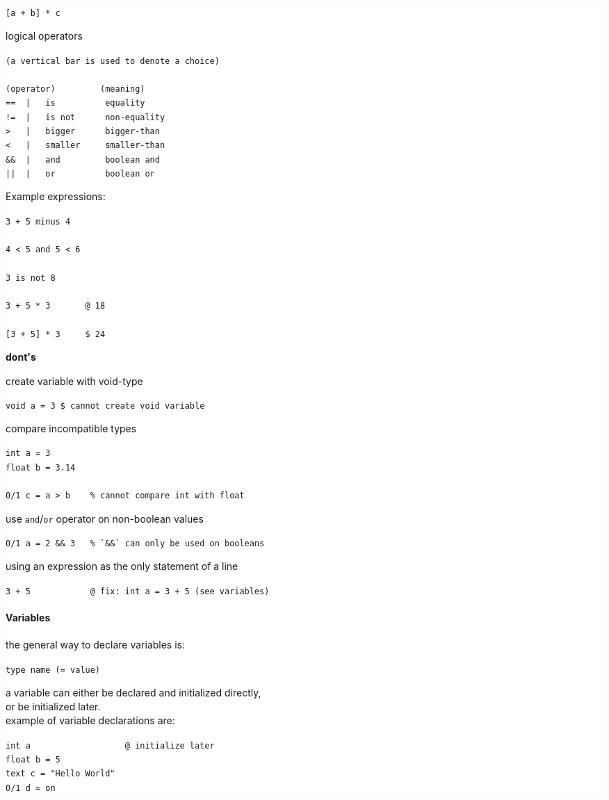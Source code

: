     [a + b] * c

logical operators

    (a vertical bar is used to denote a choice)
    
    (operator)         (meaning)
    ==  |   is          equality
    !=  |   is not      non-equality
    >   |   bigger      bigger-than
    <   |   smaller     smaller-than
    &&  |   and         boolean and
    ||  |   or          boolean or
    
Example expressions:

    3 + 5 minus 4   
    
    4 < 5 and 5 < 6     
    
    3 is not 8
    
    3 + 5 * 3       @ 18
    
    [3 + 5] * 3     $ 24
    
**dont's**  

create variable with void-type

    void a = 3 $ cannot create void variable

compare incompatible types

    int a = 3
    float b = 3.14
    
    0/1 c = a > b    % cannot compare int with float
    
use `and`/`or` operator on non-boolean values

    0/1 a = 2 && 3   % `&&` can only be used on booleans 
    
using an expression as the only statement of a line

    3 + 5            @ fix: int a = 3 + 5 (see variables)
    
#### Variables

the general way to declare variables is:

    type name (= value)
    
a variable can either be declared and initialized directly,  
or be initialized later.  
example of variable declarations are:

    int a                   @ initialize later
    float b = 5
    text c = "Hello World"
    0/1 d = on
        